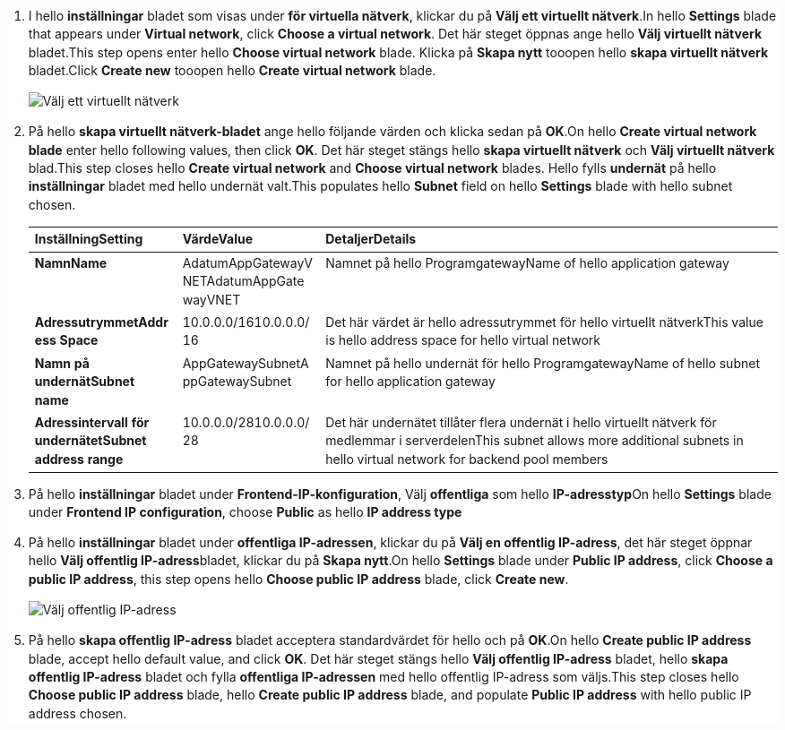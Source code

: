 1. <span data-ttu-id="12a42-199">I hello **inställningar** bladet som visas under **för virtuella nätverk**, klickar du på **Välj ett virtuellt nätverk**.</span><span class="sxs-lookup"><span data-stu-id="12a42-199">In hello **Settings** blade that appears under **Virtual network**, click **Choose a virtual network**.</span></span> <span data-ttu-id="12a42-200">Det här steget öppnas ange hello **Välj virtuellt nätverk** bladet.</span><span class="sxs-lookup"><span data-stu-id="12a42-200">This step opens enter hello **Choose virtual network** blade.</span></span>  <span data-ttu-id="12a42-201">Klicka på **Skapa nytt** tooopen hello **skapa virtuellt nätverk** bladet.</span><span class="sxs-lookup"><span data-stu-id="12a42-201">Click **Create new** tooopen hello **Create virtual network** blade.</span></span>

   ![Välj ett virtuellt nätverk][2]

1. <span data-ttu-id="12a42-203">På hello **skapa virtuellt nätverk-bladet** ange hello följande värden och klicka sedan på **OK**.</span><span class="sxs-lookup"><span data-stu-id="12a42-203">On hello **Create virtual network blade** enter hello following values, then click **OK**.</span></span> <span data-ttu-id="12a42-204">Det här steget stängs hello **skapa virtuellt nätverk** och **Välj virtuellt nätverk** blad.</span><span class="sxs-lookup"><span data-stu-id="12a42-204">This step closes hello **Create virtual network** and **Choose virtual network** blades.</span></span> <span data-ttu-id="12a42-205">Hello fylls **undernät** på hello **inställningar** bladet med hello undernät valt.</span><span class="sxs-lookup"><span data-stu-id="12a42-205">This populates hello **Subnet** field on hello **Settings** blade with hello subnet chosen.</span></span>

   |<span data-ttu-id="12a42-206">**Inställning**</span><span class="sxs-lookup"><span data-stu-id="12a42-206">**Setting**</span></span> | <span data-ttu-id="12a42-207">**Värde**</span><span class="sxs-lookup"><span data-stu-id="12a42-207">**Value**</span></span> | <span data-ttu-id="12a42-208">**Detaljer**</span><span class="sxs-lookup"><span data-stu-id="12a42-208">**Details**</span></span> |
   |---|---|---|
   |<span data-ttu-id="12a42-209">**Namn**</span><span class="sxs-lookup"><span data-stu-id="12a42-209">**Name**</span></span>|<span data-ttu-id="12a42-210">AdatumAppGatewayVNET</span><span class="sxs-lookup"><span data-stu-id="12a42-210">AdatumAppGatewayVNET</span></span>|<span data-ttu-id="12a42-211">Namnet på hello Programgateway</span><span class="sxs-lookup"><span data-stu-id="12a42-211">Name of hello application gateway</span></span>|
   |<span data-ttu-id="12a42-212">**Adressutrymmet**</span><span class="sxs-lookup"><span data-stu-id="12a42-212">**Address Space**</span></span>|<span data-ttu-id="12a42-213">10.0.0.0/16</span><span class="sxs-lookup"><span data-stu-id="12a42-213">10.0.0.0/16</span></span>| <span data-ttu-id="12a42-214">Det här värdet är hello adressutrymmet för hello virtuellt nätverk</span><span class="sxs-lookup"><span data-stu-id="12a42-214">This value is hello address space for hello virtual network</span></span>|
   |<span data-ttu-id="12a42-215">**Namn på undernät**</span><span class="sxs-lookup"><span data-stu-id="12a42-215">**Subnet name**</span></span>|<span data-ttu-id="12a42-216">AppGatewaySubnet</span><span class="sxs-lookup"><span data-stu-id="12a42-216">AppGatewaySubnet</span></span>|<span data-ttu-id="12a42-217">Namnet på hello undernät för hello Programgateway</span><span class="sxs-lookup"><span data-stu-id="12a42-217">Name of hello subnet for hello application gateway</span></span>|
   |<span data-ttu-id="12a42-218">**Adressintervall för undernätet**</span><span class="sxs-lookup"><span data-stu-id="12a42-218">**Subnet address range**</span></span>|<span data-ttu-id="12a42-219">10.0.0.0/28</span><span class="sxs-lookup"><span data-stu-id="12a42-219">10.0.0.0/28</span></span> | <span data-ttu-id="12a42-220">Det här undernätet tillåter flera undernät i hello virtuellt nätverk för medlemmar i serverdelen</span><span class="sxs-lookup"><span data-stu-id="12a42-220">This subnet allows more additional subnets in hello virtual network for backend pool members</span></span>|

1. <span data-ttu-id="12a42-221">På hello **inställningar** bladet under **Frontend-IP-konfiguration**, Välj **offentliga** som hello **IP-adresstyp**</span><span class="sxs-lookup"><span data-stu-id="12a42-221">On hello **Settings** blade under **Frontend IP configuration**, choose **Public** as hello **IP address type**</span></span>

1. <span data-ttu-id="12a42-222">På hello **inställningar** bladet under **offentliga IP-adressen**, klickar du på **Välj en offentlig IP-adress**, det här steget öppnar hello **Välj offentlig IP-adress**bladet, klickar du på **Skapa nytt**.</span><span class="sxs-lookup"><span data-stu-id="12a42-222">On hello **Settings** blade under **Public IP address**, click **Choose a public IP address**, this step opens hello **Choose public IP address** blade, click **Create new**.</span></span>

   ![Välj offentlig IP-adress][3]

1. <span data-ttu-id="12a42-224">På hello **skapa offentlig IP-adress** bladet acceptera standardvärdet för hello och på **OK**.</span><span class="sxs-lookup"><span data-stu-id="12a42-224">On hello **Create public IP address** blade, accept hello default value, and click **OK**.</span></span> <span data-ttu-id="12a42-225">Det här steget stängs hello **Välj offentlig IP-adress** bladet, hello **skapa offentlig IP-adress** bladet och fylla **offentliga IP-adressen** med hello offentlig IP-adress som väljs.</span><span class="sxs-lookup"><span data-stu-id="12a42-225">This step closes hello **Choose public IP address** blade, hello **Create public IP address** blade, and populate **Public IP address** with hello public IP address chosen.</span></span>


[1]: ./media/application-gateway-web-application-firewall-portal/figure1.png
[2]: ./media/application-gateway-web-application-firewall-portal/figure2.png
[2-1]: ./media/application-gateway-web-application-firewall-portal/figure2-1.png
[2-2]: ./media/application-gateway-web-application-firewall-portal/figure2-2.png
[3]: ./media/application-gateway-web-application-firewall-portal/figure3.png
[10]: ./media/application-gateway-web-application-firewall-portal/figure10.png
[scenario]: ./media/application-gateway-web-application-firewall-portal/scenario.png